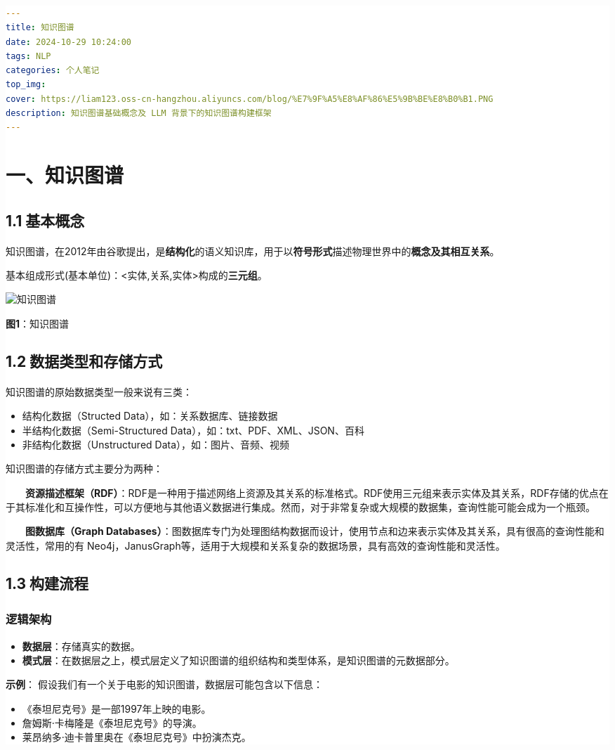 ```yaml
---
title: 知识图谱
date: 2024-10-29 10:24:00
tags: NLP
categories: 个人笔记
top_img: 
cover: https://liam123.oss-cn-hangzhou.aliyuncs.com/blog/%E7%9F%A5%E8%AF%86%E5%9B%BE%E8%B0%B1.PNG
description: 知识图谱基础概念及 LLM 背景下的知识图谱构建框架
---
```

# 一、知识图谱

## 1.1 基本概念

知识图谱，在2012年由谷歌提出，是**结构化**的语义知识库，用于以**符号形式**描述物理世界中的**概念及其相互关系**。

基本组成形式(基本单位)：<实体,关系,实体>构成的**三元组**。

![知识图谱](https://liam123.oss-cn-hangzhou.aliyuncs.com/blog/%E7%9F%A5%E8%AF%86%E5%9B%BE%E8%B0%B1.PNG)

**图1**：知识图谱

## 1.2 数据类型和存储方式

知识图谱的原始数据类型一般来说有三类：

- 结构化数据（Structed Data），如：关系数据库、链接数据
- 半结构化数据（Semi-Structured Data），如：txt、PDF、XML、JSON、百科
- 非结构化数据（Unstructured Data），如：图片、音频、视频

知识图谱的存储方式主要分为两种：

  **资源描述框架（****RDF****）**：RDF是一种用于描述网络上资源及其关系的标准格式。RDF使用三元组来表示实体及其关系，RDF存储的优点在于其标准化和互操作性，可以方便地与其他语义数据进行集成。然而，对于非常复杂或大规模的数据集，查询性能可能会成为一个瓶颈。

  **图数据库（****Graph Databases****）**：图数据库专门为处理图结构数据而设计，使用节点和边来表示实体及其关系，具有很高的查询性能和灵活性，常用的有 Neo4j，JanusGraph等，适用于大规模和关系复杂的数据场景，具有高效的查询性能和灵活性。

## 1.3 构建流程

### 逻辑架构

- **数据层**：存储真实的数据。
- **模式层**：在数据层之上，模式层定义了知识图谱的组织结构和类型体系，是知识图谱的元数据部分。

**示例**： 假设我们有一个关于电影的知识图谱，数据层可能包含以下信息：

- 《泰坦尼克号》是一部1997年上映的电影。
- 詹姆斯·卡梅隆是《泰坦尼克号》的导演。
- 莱昂纳多·迪卡普里奥在《泰坦尼克号》中扮演杰克。
